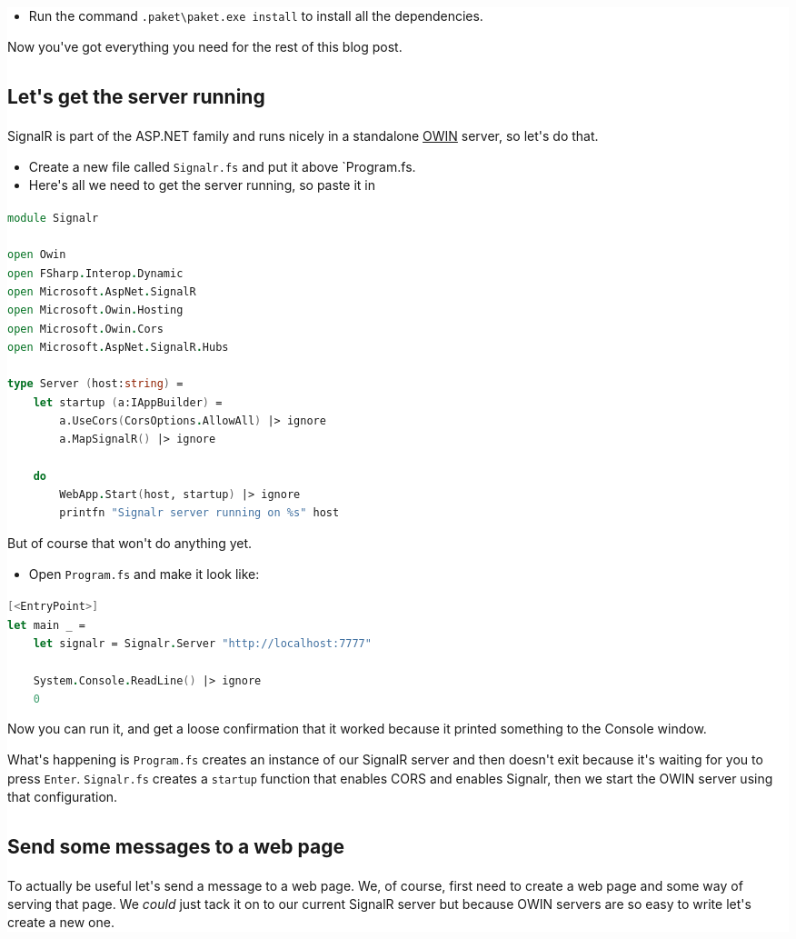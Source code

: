 - Run the command `.paket\paket.exe install` to install all the dependencies.

Now you've got everything you need for the rest of this blog post.

## Let's get the server running
SignalR is part of the ASP.NET family and runs nicely in a standalone [OWIN](http://owin.org/) server, so let's do that.

- Create a new file called `Signalr.fs` and put it above `Program.fs.
- Here's all we need to get the server running, so paste it in

```fsharp
module Signalr

open Owin
open FSharp.Interop.Dynamic
open Microsoft.AspNet.SignalR
open Microsoft.Owin.Hosting
open Microsoft.Owin.Cors
open Microsoft.AspNet.SignalR.Hubs

type Server (host:string) =
    let startup (a:IAppBuilder) =
        a.UseCors(CorsOptions.AllowAll) |> ignore
        a.MapSignalR() |> ignore

    do
        WebApp.Start(host, startup) |> ignore
        printfn "Signalr server running on %s" host
```

But of course that won't do anything yet.

- Open `Program.fs` and make it look like:

```fsharp
[<EntryPoint>]
let main _ =
    let signalr = Signalr.Server "http://localhost:7777"

    System.Console.ReadLine() |> ignore
    0
```

Now you can run it, and get a loose confirmation that it worked because it printed something to the Console window.

What's happening is `Program.fs` creates an instance of our SignalR server and then doesn't exit because it's waiting for you to press `Enter`. `Signalr.fs` creates a `startup` function that enables CORS and enables Signalr, then we start the OWIN server using that configuration.

## Send some messages to a web page
To actually be useful let's send a message to a web page. We, of course, first need to create a web page and some way of serving that page. We _could_ just tack it on to our current SignalR server but because OWIN servers are so easy to write let's create a new one.
